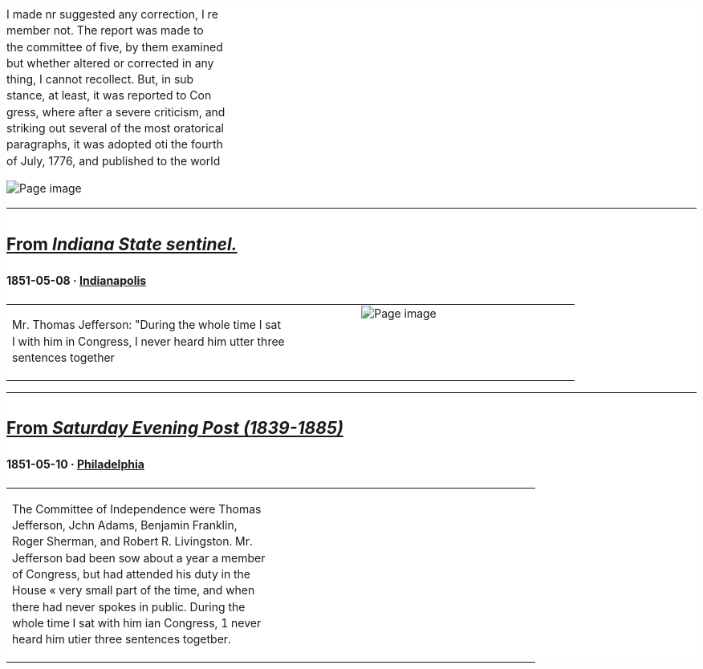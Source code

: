 I made nr suggested any correction, I re­  
member not. The report was made to  
the committee of five, by them examined  
but whether altered or corrected in any  
thing, I cannot recollect. But, in sub­  
stance, at least, it was reported to Con­  
gress, where after a severe criticism, and  
striking out several of the most oratorical  
paragraphs, it was adopted oti the fourth  
of July, 1776, and published to the world
</td><td style="width: 50%; max-height: 75%; margin: auto; display: block;">
<img alt="Page image" src="https://tile.loc.gov/image-services/iiif/service:ndnp:arhi:batch_arhi_fullmoon_ver01:data:sn82014751:00513688222:1851043001:0411/pct:31.989501312335957,14.189003030660842,29.091863517060368,80.57228322903137/!600,600/0/default.jpg"/>
</td>
</tr></table>

---

## [From _Indiana State sentinel._](https://www.loc.gov/resource/sn82015677/1851-05-08/ed-1/?sp=3)

#### 1851-05-08 &middot; [Indianapolis](http://dbpedia.org/resource/Indianapolis)

<table style="width: 100%;"><tr><td style="width: 50%">

  
Mr. Thomas Jefferson: &quot;During the whole time I sat  
I with him in Congress, I never heard him utter three  
sentences together
</td><td style="width: 50%; max-height: 75%; margin: auto; display: block;">
<img alt="Page image" src="https://tile.loc.gov/image-services/iiif/service:ndnp:in:batch_in_hoosier_ver01:data:sn82015677:00202191629:1851050801:0103/pct:35.56831841859223,90.51284718610215,14.545211700280486,1.300322479975034/!600,600/0/default.jpg"/>
</td>
</tr></table>

---

## [From _Saturday Evening Post (1839-1885)_](https://archive.org/details/sim_saturday-evening-post_1851-05-10_30_1554/page/n3/mode/1up?view=theater)

#### 1851-05-10 &middot; [Philadelphia](http://dbpedia.org/resource/Philadelphia)

<table style="width: 100%;"><tr><td style="width: 50%">

  
  
The Committee of Independence were Thomas  
Jefferson, Jchn Adams, Benjamin Franklin,  
Roger Sherman, and Robert R. Livingston. Mr.  
Jefferson bad been sow about a year a member  
of Congress, but had attended his duty in the  
House « very small part of the time, and when  
there had never spokes in public. During the  
whole time I sat with him ian Congress, 1 never  
heard him utier three sentences togetber.  
  